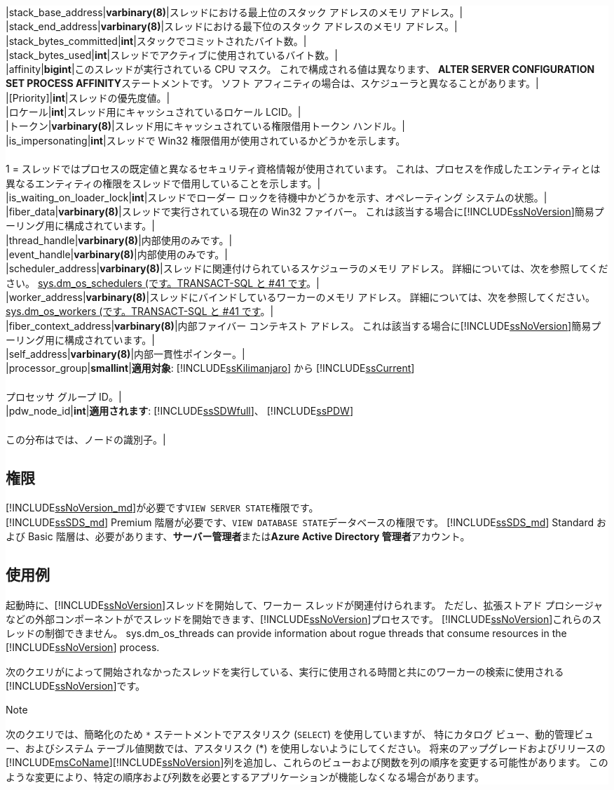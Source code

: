 |stack_base_address|**varbinary(8)**|スレッドにおける最上位のスタック アドレスのメモリ アドレス。|  
|stack_end_address|**varbinary(8)**|スレッドにおける最下位のスタック アドレスのメモリ アドレス。|  
|stack_bytes_committed|**int**|スタックでコミットされたバイト数。|  
|stack_bytes_used|**int**|スレッドでアクティブに使用されているバイト数。|  
|affinity|**bigint**|このスレッドが実行されている CPU マスク。 これで構成される値は異なります、 **ALTER SERVER CONFIGURATION SET PROCESS AFFINITY**ステートメントです。 ソフト アフィニティの場合は、スケジューラと異なることがあります。|  
|[Priority]|**int**|スレッドの優先度値。|  
|ロケール|**int**|スレッド用にキャッシュされているロケール LCID。|  
|トークン|**varbinary(8)**|スレッド用にキャッシュされている権限借用トークン ハンドル。|  
|is_impersonating|**int**|スレッドで Win32 権限借用が使用されているかどうかを示します。<br /><br /> 1 = スレッドではプロセスの既定値と異なるセキュリティ資格情報が使用されています。 これは、プロセスを作成したエンティティとは異なるエンティティの権限をスレッドで借用していることを示します。|  
|is_waiting_on_loader_lock|**int**|スレッドでローダー ロックを待機中かどうかを示す、オペレーティング システムの状態。|  
|fiber_data|**varbinary(8)**|スレッドで実行されている現在の Win32 ファイバー。 これは該当する場合に[!INCLUDE[ssNoVersion](../../includes/ssnoversion-md.md)]簡易プーリング用に構成されています。|  
|thread_handle|**varbinary(8)**|内部使用のみです。|  
|event_handle|**varbinary(8)**|内部使用のみです。|  
|scheduler_address|**varbinary(8)**|スレッドに関連付けられているスケジューラのメモリ アドレス。 詳細については、次を参照してください。 [sys.dm_os_schedulers &#40;です。TRANSACT-SQL と #41 です](../../relational-databases/system-dynamic-management-views/sys-dm-os-schedulers-transact-sql.md)。|  
|worker_address|**varbinary(8)**|スレッドにバインドしているワーカーのメモリ アドレス。 詳細については、次を参照してください。 [sys.dm_os_workers &#40;です。TRANSACT-SQL と #41 です](../../relational-databases/system-dynamic-management-views/sys-dm-os-workers-transact-sql.md)。|  
|fiber_context_address|**varbinary(8)**|内部ファイバー コンテキスト アドレス。 これは該当する場合に[!INCLUDE[ssNoVersion](../../includes/ssnoversion-md.md)]簡易プーリング用に構成されています。|  
|self_address|**varbinary(8)**|内部一貫性ポインター。|  
|processor_group|**smallint**|**適用対象**: [!INCLUDE[ssKilimanjaro](../../includes/sskilimanjaro-md.md)] から [!INCLUDE[ssCurrent](../../includes/sscurrent-md.md)]<br /><br /> プロセッサ グループ ID。|  
|pdw_node_id|**int**|**適用されます**: [!INCLUDE[ssSDWfull](../../includes/sssdwfull-md.md)]、 [!INCLUDE[ssPDW](../../includes/sspdw-md.md)]<br /><br /> この分布はでは、ノードの識別子。|  
  
## <a name="permissions"></a>権限  
[!INCLUDE[ssNoVersion_md](../../includes/ssnoversion-md.md)]が必要です`VIEW SERVER STATE`権限です。   
[!INCLUDE[ssSDS_md](../../includes/sssds-md.md)] Premium 階層が必要です、`VIEW DATABASE STATE`データベースの権限です。 [!INCLUDE[ssSDS_md](../../includes/sssds-md.md)] Standard および Basic 階層は、必要があります、**サーバー管理者**または**Azure Active Directory 管理者**アカウント。  
  
## <a name="examples"></a>使用例  
 起動時に、[!INCLUDE[ssNoVersion](../../includes/ssnoversion-md.md)]スレッドを開始して、ワーカー スレッドが関連付けられます。 ただし、拡張ストアド プロシージャなどの外部コンポーネントがでスレッドを開始できます、[!INCLUDE[ssNoVersion](../../includes/ssnoversion-md.md)]プロセスです。 [!INCLUDE[ssNoVersion](../../includes/ssnoversion-md.md)]これらのスレッドの制御できません。 sys.dm_os_threads can provide information about rogue threads that consume resources in the [!INCLUDE[ssNoVersion](../../includes/ssnoversion-md.md)] process.  
  
 次のクエリがによって開始されなかったスレッドを実行している、実行に使用される時間と共にのワーカーの検索に使用される[!INCLUDE[ssNoVersion](../../includes/ssnoversion-md.md)]です。  
  
> [!NOTE]  
>  次のクエリでは、簡略化のため `*` ステートメントでアスタリスク (`SELECT`) を使用していますが、 特にカタログ ビュー、動的管理ビュー、およびシステム テーブル値関数では、アスタリスク (*) を使用しないようにしてください。 将来のアップグレードおよびリリースの[!INCLUDE[msCoName](../../includes/msconame-md.md)][!INCLUDE[ssNoVersion](../../includes/ssnoversion-md.md)]列を追加し、これらのビューおよび関数を列の順序を変更する可能性があります。 このような変更により、特定の順序および列数を必要とするアプリケーションが機能しなくなる場合があります。  
  